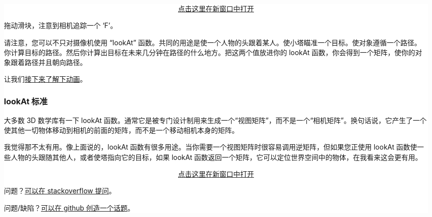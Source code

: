 <p align="center">
<a class="webgl_center" target="_blank" href="../webgl-3d-camera-look-at.html">点击这里在新窗口中打开</a>
<p>

拖动滑块，注意到相机追踪一个 ‘F’。

请注意，您可以不只对摄像机使用 “lookAt” 函数。共同的用途是使一个人物的头跟着某人。使小塔瞄准一个目标。使对象遵循一个路径。你计算目标的路径。然后你计算出目标在未来几分钟在路径的什么地方。把这两个值放进你的 lookAt 函数，你会得到一个矩阵，使你的对象跟着路径并且朝向路径。

让我们<a href="webgl-animation.html">接下来了解下动画</a>。

### lookAt 标准

大多数 3D 数学库有一下 lookAt 函数。通常它是被专门设计制用来生成一个“视图矩阵”，而不是一个“相机矩阵”。换句话说，它产生了一个使其他一切物体移动到相机的前面的矩阵，而不是一个移动相机本身的矩阵。

我觉得那不太有用。像上面说的，lookAt 函数有很多用途。当你需要一个视图矩阵时很容易调用逆矩阵，但如果您正使用 lookAt 函数使一些人物的头跟随其他人，或者使塔指向它的目标，如果 lookAt 函数返回一个矩阵，它可以定位世界空间中的物体，在我看来这会更有用。

<p align="center" >
<a class="webgl_center" target="_blank" href="../webgl-3d-camera-look-at-heads.html">点击这里在新窗口中打开</a>
</p>

问题？[可以在 stackoverflow 提问](http://stackoverflow.com/questions/tagged/webgl)。

问题/缺陷？[可以在 github 创造一个话题](https://github.com/greggman/webgl-fundamentals/issues)。